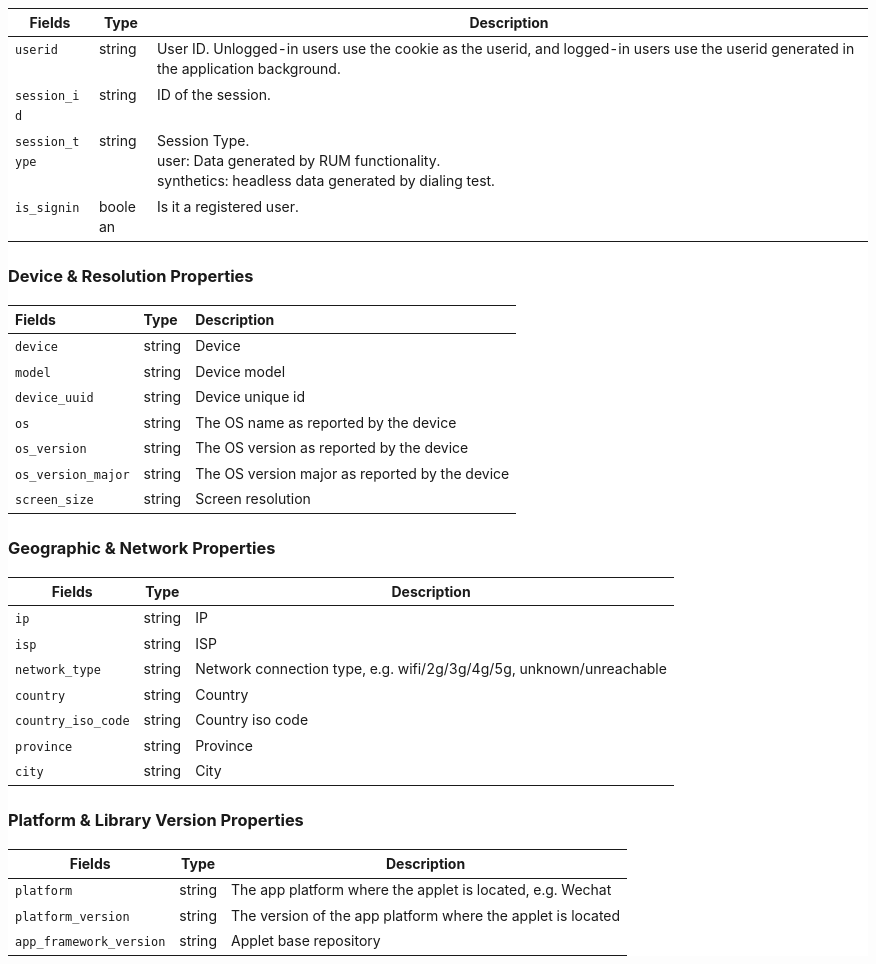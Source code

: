 | **Fields**       | **Type** | **Description**                                                     |
| -------------- | -------- | ------------------------------------------------------------ |
| `userid`       | string   | User ID. Unlogged-in users use the cookie as the userid, and logged-in users use the userid generated in the application background. |
| `session_id`   | string   | ID of the session.       |
| `session_type` | string   | Session Type. <br>user: Data generated by RUM functionality. <br>synthetics: headless data generated by dialing test. |
| `is_signin`    | boolean  | Is it a registered user.                       |

### Device & Resolution Properties

| **Fields**           | **Type** | **Description**         |
| :----------------- | :------- | :--------------- |
| `device`           | string   | Device     |
| `model`            | string   | Device model     |
| `device_uuid`      | string   | Device unique id   |
| `os`               | string   | The OS name as reported by the device     |
| `os_version`       | string   | The OS version as reported by the device     |
| `os_version_major` | string   | The OS version major as reported by the device |
| `screen_size`      | string   | Screen resolution       |

### Geographic & Network Properties

| Fields             | Type   | Description                                                  |
| ------------------ | ------ | ------------------------------------------------------------ |
| `ip`               | string | IP                                               |
| `isp`              | string | ISP                                                      |
| `network_type`     | string | Network connection type, e.g. wifi/2g/3g/4g/5g, unknown/unreachable |
| `country`          | string | Country                                                        |
| `country_iso_code` | string | Country iso code                                                |
| `province`         | string | Province                                                          |
| `city`             | string | City                                                         |

### Platform & Library Version Properties

| **Fields** | **Type** | **Description** |
| --- | --- | --- |
| `platform` | string | The app platform where the applet is located, e.g. Wechat |
| `platform_version` | string | The version of the app platform where the applet is located |
| `app_framework_version` | string | Applet base repository |
